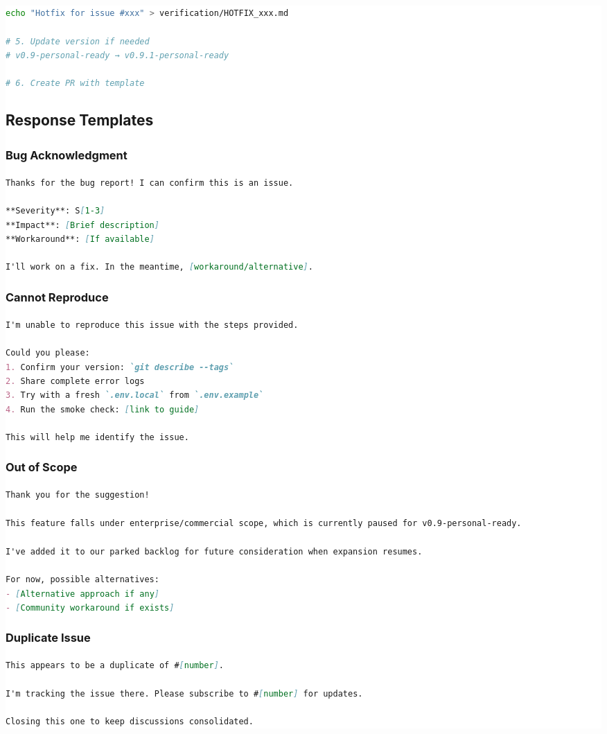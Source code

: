 ```bash
echo "Hotfix for issue #xxx" > verification/HOTFIX_xxx.md

# 5. Update version if needed
# v0.9-personal-ready → v0.9.1-personal-ready

# 6. Create PR with template
```

## Response Templates

### Bug Acknowledgment
```markdown
Thanks for the bug report! I can confirm this is an issue.

**Severity**: S[1-3]
**Impact**: [Brief description]
**Workaround**: [If available]

I'll work on a fix. In the meantime, [workaround/alternative].
```

### Cannot Reproduce
```markdown
I'm unable to reproduce this issue with the steps provided.

Could you please:
1. Confirm your version: `git describe --tags`
2. Share complete error logs
3. Try with a fresh `.env.local` from `.env.example`
4. Run the smoke check: [link to guide]

This will help me identify the issue.
```

### Out of Scope
```markdown
Thank you for the suggestion!

This feature falls under enterprise/commercial scope, which is currently paused for v0.9-personal-ready.

I've added it to our parked backlog for future consideration when expansion resumes.

For now, possible alternatives:
- [Alternative approach if any]
- [Community workaround if exists]
```

### Duplicate Issue
```markdown
This appears to be a duplicate of #[number].

I'm tracking the issue there. Please subscribe to #[number] for updates.

Closing this one to keep discussions consolidated.
```
